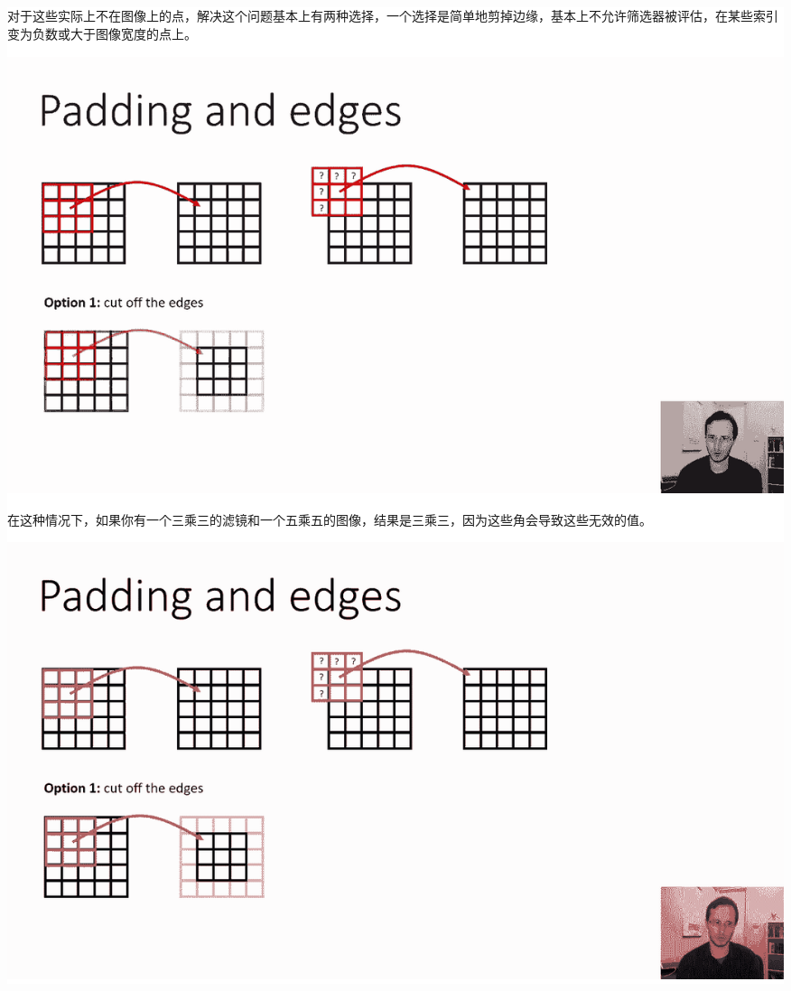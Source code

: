 对于这些实际上不在图像上的点，解决这个问题基本上有两种选择，一个选择是简单地剪掉边缘，基本上不允许筛选器被评估，在某些索引变为负数或大于图像宽度的点上。



![](img/4d0d8a24a3d6ec97f0928e89a5c804ab_89.png)

在这种情况下，如果你有一个三乘三的滤镜和一个五乘五的图像，结果是三乘三，因为这些角会导致这些无效的值。



![](img/4d0d8a24a3d6ec97f0928e89a5c804ab_91.png)
